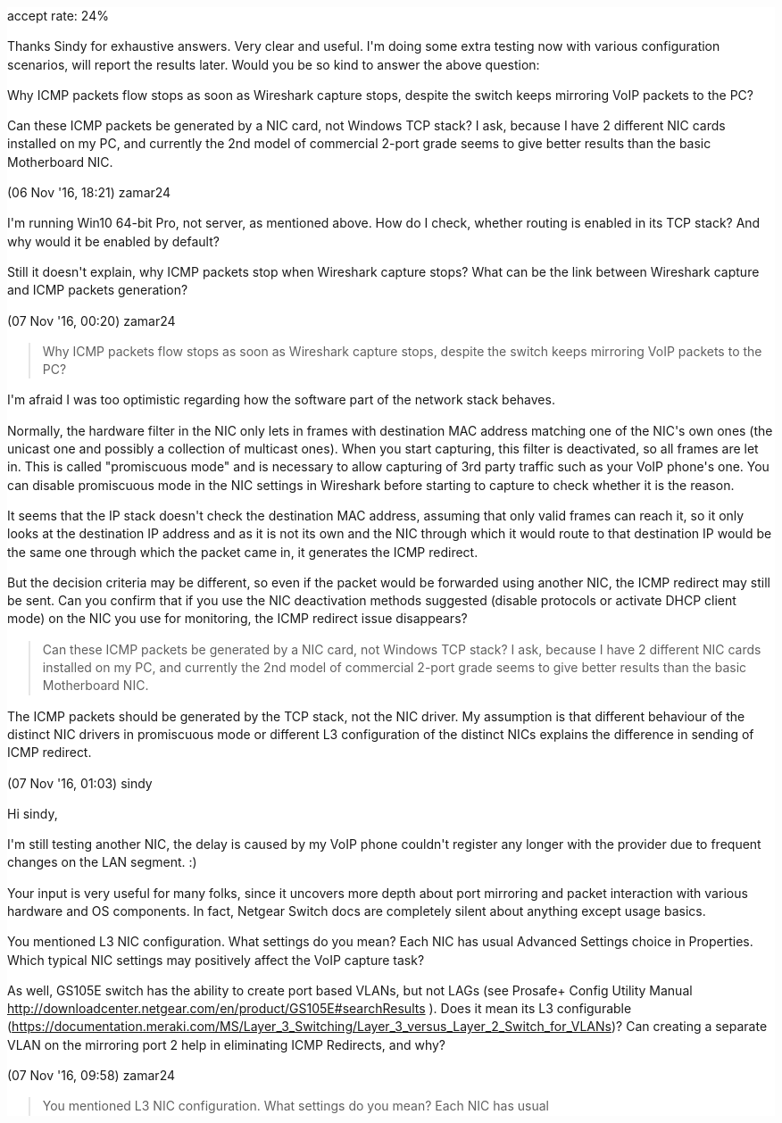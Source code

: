 <span class="accept_rate" title="Rate of the user&#39;s accepted answers">accept rate:</span> <span title="sindy has 110 accepted answers">24%</span></p></div></div><div id="comments-container-57024" class="comments-container"><span id="57032"></span><div id="comment-57032" class="comment"><div id="post-57032-score" class="comment-score"></div><div class="comment-text"><p>Thanks Sindy for exhaustive answers. Very clear and useful. I'm doing some extra testing now with various configuration scenarios, will report the results later. Would you be so kind to answer the above question:</p><p>Why ICMP packets flow stops as soon as Wireshark capture stops, despite the switch keeps mirroring VoIP packets to the PC?</p><p>Can these ICMP packets be generated by a NIC card, not Windows TCP stack? I ask, because I have 2 different NIC cards installed on my PC, and currently the 2nd model of commercial 2-port grade seems to give better results than the basic Motherboard NIC.</p></div><div id="comment-57032-info" class="comment-info"><span class="comment-age">(06 Nov '16, 18:21)</span> <span class="comment-user userinfo">zamar24</span></div></div><span id="57038"></span><div id="comment-57038" class="comment"><div id="post-57038-score" class="comment-score"></div><div class="comment-text"><p>I'm running Win10 64-bit Pro, not server, as mentioned above. How do I check, whether routing is enabled in its TCP stack? And why would it be enabled by default?</p><p>Still it doesn't explain, why ICMP packets stop when Wireshark capture stops? What can be the link between Wireshark capture and ICMP packets generation?</p></div><div id="comment-57038-info" class="comment-info"><span class="comment-age">(07 Nov '16, 00:20)</span> <span class="comment-user userinfo">zamar24</span></div></div><span id="57041"></span><div id="comment-57041" class="comment"><div id="post-57041-score" class="comment-score"></div><div class="comment-text"><blockquote><p>Why ICMP packets flow stops as soon as Wireshark capture stops, despite the switch keeps mirroring VoIP packets to the PC?</p></blockquote><p>I'm afraid I was too optimistic regarding how the software part of the network stack behaves.</p><p>Normally, the hardware filter in the NIC only lets in frames with destination MAC address matching one of the NIC's own ones (the unicast one and possibly a collection of multicast ones). When you start capturing, this filter is deactivated, so all frames are let in. This is called "promiscuous mode" and is necessary to allow capturing of 3rd party traffic such as your VoIP phone's one. You can disable promiscuous mode in the NIC settings in Wireshark before starting to capture to check whether it is the reason.</p><p>It seems that the IP stack doesn't check the destination MAC address, assuming that only valid frames can reach it, so it only looks at the destination IP address and as it is not its own and the NIC through which it would route to that destination IP would be the same one through which the packet came in, it generates the ICMP redirect.</p><p>But the decision criteria may be different, so even if the packet would be forwarded using another NIC, the ICMP redirect may still be sent. Can you confirm that if you use the NIC deactivation methods suggested (disable protocols or activate DHCP client mode) on the NIC you use for monitoring, the ICMP redirect issue disappears?</p><blockquote><p>Can these ICMP packets be generated by a NIC card, not Windows TCP stack? I ask, because I have 2 different NIC cards installed on my PC, and currently the 2nd model of commercial 2-port grade seems to give better results than the basic Motherboard NIC.</p></blockquote><p>The ICMP packets should be generated by the TCP stack, not the NIC driver. My assumption is that different behaviour of the distinct NIC drivers in promiscuous mode or different L3 configuration of the distinct NICs explains the difference in sending of ICMP redirect.</p></div><div id="comment-57041-info" class="comment-info"><span class="comment-age">(07 Nov '16, 01:03)</span> <span class="comment-user userinfo">sindy</span></div></div><span id="57074"></span><div id="comment-57074" class="comment"><div id="post-57074-score" class="comment-score"></div><div class="comment-text"><p>Hi sindy,</p><p>I'm still testing another NIC, the delay is caused by my VoIP phone couldn't register any longer with the provider due to frequent changes on the LAN segment. :)</p><p>Your input is very useful for many folks, since it uncovers more depth about port mirroring and packet interaction with various hardware and OS components. In fact, Netgear Switch docs are completely silent about anything except usage basics.</p><p>You mentioned L3 NIC configuration. What settings do you mean? Each NIC has usual Advanced Settings choice in Properties. Which typical NIC settings may positively affect the VoIP capture task?</p><p>As well, GS105E switch has the ability to create port based VLANs, but not LAGs (see Prosafe+ Config Utility Manual <a href="http://downloadcenter.netgear.com/en/product/GS105E#searchResults">http://downloadcenter.netgear.com/en/product/GS105E#searchResults</a> ). Does it mean its L3 configurable (<a href="https://documentation.meraki.com/MS/Layer_3_Switching/Layer_3_versus_Layer_2_Switch_for_VLANs)?">https://documentation.meraki.com/MS/Layer_3_Switching/Layer_3_versus_Layer_2_Switch_for_VLANs)?</a> Can creating a separate VLAN on the mirroring port 2 help in eliminating ICMP Redirects, and why?</p></div><div id="comment-57074-info" class="comment-info"><span class="comment-age">(07 Nov '16, 09:58)</span> <span class="comment-user userinfo">zamar24</span></div></div><span id="57082"></span><div id="comment-57082" class="comment"><div id="post-57082-score" class="comment-score"></div><div class="comment-text"><blockquote><p>You mentioned L3 NIC configuration. What settings do you mean? Each NIC has usual